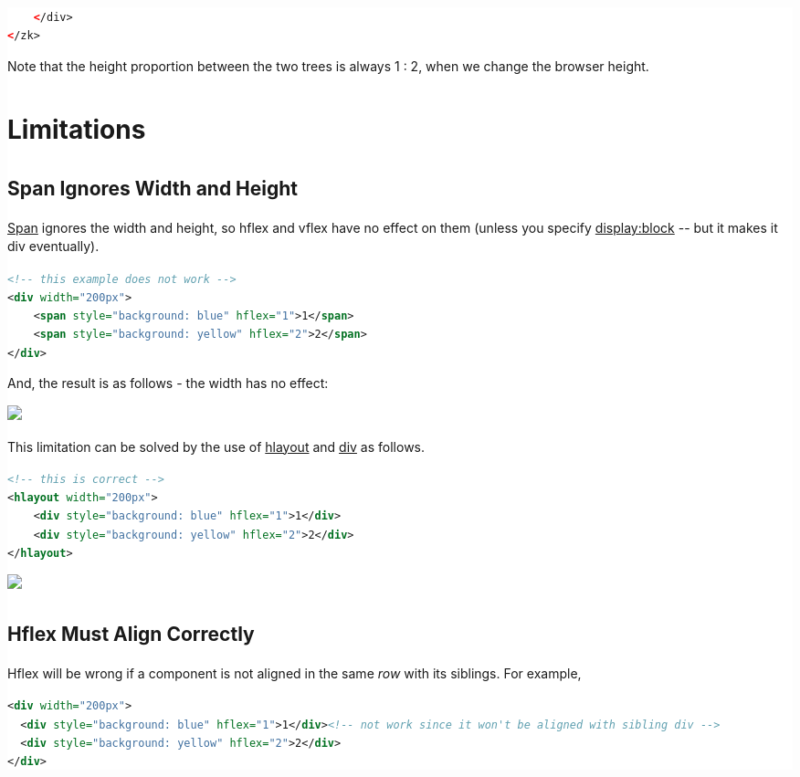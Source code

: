 ``` xml
    </div>
</zk>
```

Note that the height proportion between the two trees is always 1 : 2,
when we change the browser height.

# Limitations

## Span Ignores Width and Height

[Span](ZK_Component_Reference/Containers/Span) ignores the
width and height, so hflex and vflex have no effect on them (unless you
specify [display:block](http://www.quirksmode.org/css/display.html) --
but it makes it div eventually).

``` xml
<!-- this example does not work -->
<div width="200px">
    <span style="background: blue" hflex="1">1</span>
    <span style="background: yellow" hflex="2">2</span>
</div>
```

And, the result is as follows - the width has no effect:

![]({{site.baseurl}}/zk_dev_ref/images/DrFlexErr1.png‎)

This limitation can be solved by the use of
[hlayout](ZK_Component_Reference/Layouts/Hlayout) and
[div](ZK_Component_Reference/Containers/Div) as follows.

``` xml
<!-- this is correct -->
<hlayout width="200px">
    <div style="background: blue" hflex="1">1</div>
    <div style="background: yellow" hflex="2">2</div>
</hlayout>
```

![]({{site.baseurl}}/zk_dev_ref/images/DrFlexErr1Fix.png)

## Hflex Must Align Correctly

Hflex will be wrong if a component is not aligned in the same *row* with
its siblings. For example,

``` xml
<div width="200px">
  <div style="background: blue" hflex="1">1</div><!-- not work since it won't be aligned with sibling div -->
  <div style="background: yellow" hflex="2">2</div>
</div>
```
